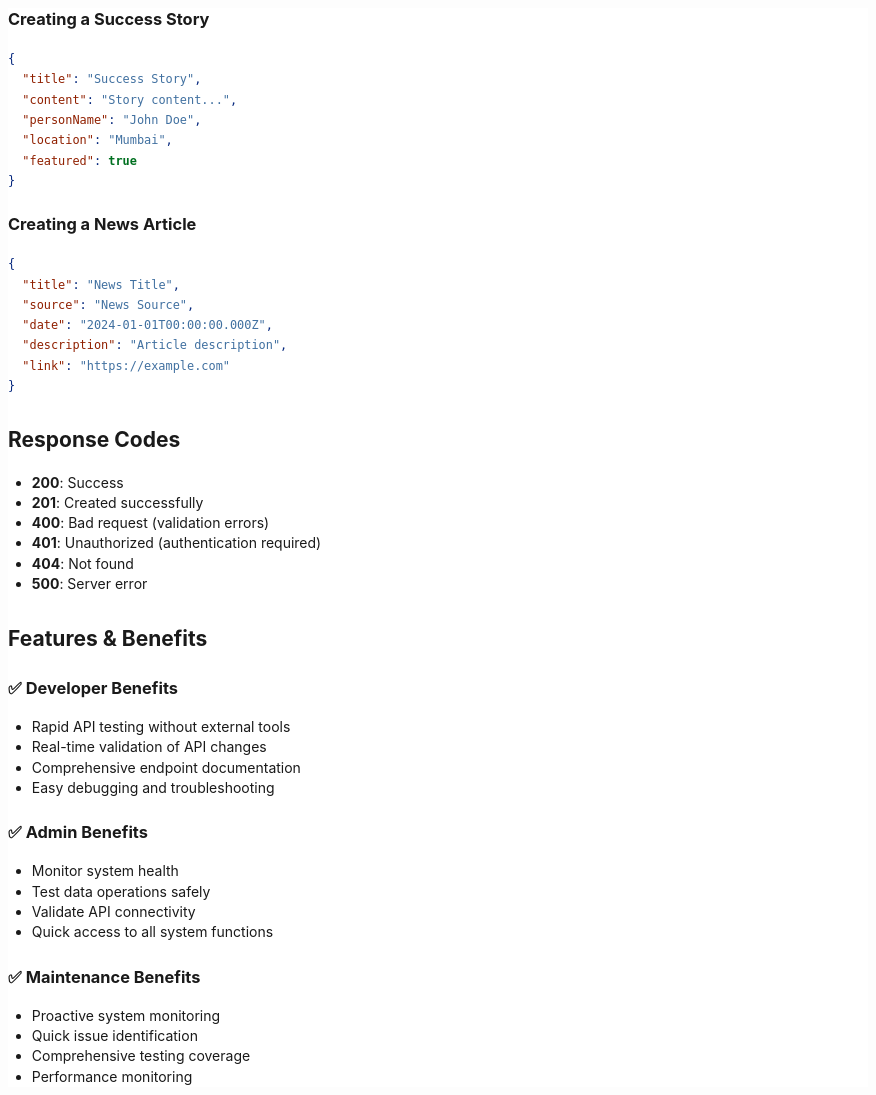 ### Creating a Success Story
```json
{
  "title": "Success Story",
  "content": "Story content...",
  "personName": "John Doe",
  "location": "Mumbai",
  "featured": true
}
```

### Creating a News Article
```json
{
  "title": "News Title",
  "source": "News Source",
  "date": "2024-01-01T00:00:00.000Z",
  "description": "Article description",
  "link": "https://example.com"
}
```

## Response Codes

- **200**: Success
- **201**: Created successfully
- **400**: Bad request (validation errors)
- **401**: Unauthorized (authentication required)
- **404**: Not found
- **500**: Server error

## Features & Benefits

### ✅ **Developer Benefits**
- Rapid API testing without external tools
- Real-time validation of API changes
- Comprehensive endpoint documentation
- Easy debugging and troubleshooting

### ✅ **Admin Benefits**
- Monitor system health
- Test data operations safely
- Validate API connectivity
- Quick access to all system functions

### ✅ **Maintenance Benefits**
- Proactive system monitoring
- Quick issue identification
- Comprehensive testing coverage
- Performance monitoring
